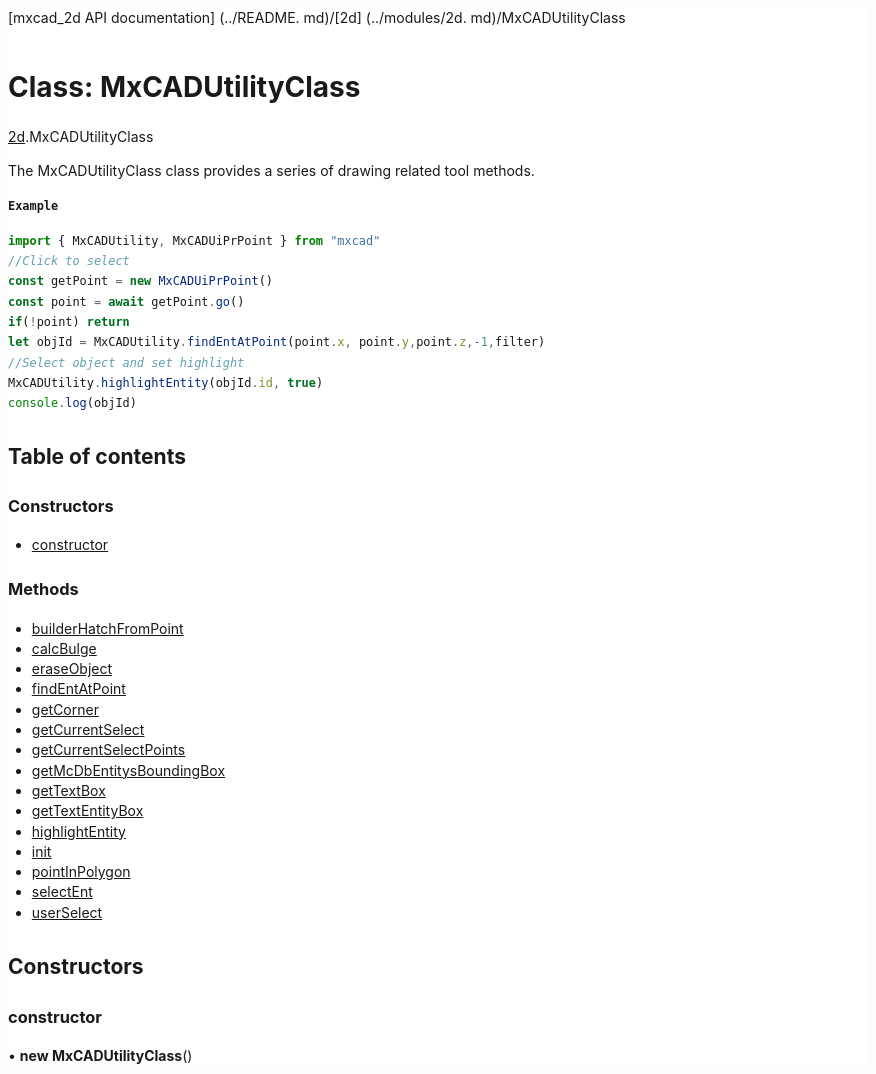[mxcad_2d API documentation] (../README. md)/[2d] (../modules/2d. md)/MxCADUtilityClass

# Class: MxCADUtilityClass

[2d](../modules/2d.md).MxCADUtilityClass

The MxCADUtilityClass class provides a series of drawing related tool methods.

**`Example`**

```ts
import { MxCADUtility, MxCADUiPrPoint } from "mxcad"
//Click to select
const getPoint = new MxCADUiPrPoint()
const point = await getPoint.go()
if(!point) return
let objId = MxCADUtility.findEntAtPoint(point.x, point.y,point.z,-1,filter)
//Select object and set highlight
MxCADUtility.highlightEntity(objId.id, true)
console.log(objId)
```

## Table of contents

### Constructors

- [constructor](2d.MxCADUtilityClass.md#constructor)

### Methods

- [builderHatchFromPoint](2d.MxCADUtilityClass.md#builderhatchfrompoint)
- [calcBulge](2d.MxCADUtilityClass.md#calcbulge)
- [eraseObject](2d.MxCADUtilityClass.md#eraseobject)
- [findEntAtPoint](2d.MxCADUtilityClass.md#findentatpoint)
- [getCorner](2d.MxCADUtilityClass.md#getcorner)
- [getCurrentSelect](2d.MxCADUtilityClass.md#getcurrentselect)
- [getCurrentSelectPoints](2d.MxCADUtilityClass.md#getcurrentselectpoints)
- [getMcDbEntitysBoundingBox](2d.MxCADUtilityClass.md#getmcdbentitysboundingbox)
- [getTextBox](2d.MxCADUtilityClass.md#gettextbox)
- [getTextEntityBox](2d.MxCADUtilityClass.md#gettextentitybox)
- [highlightEntity](2d.MxCADUtilityClass.md#highlightentity)
- [init](2d.MxCADUtilityClass.md#init)
- [pointInPolygon](2d.MxCADUtilityClass.md#pointinpolygon)
- [selectEnt](2d.MxCADUtilityClass.md#selectent)
- [userSelect](2d.MxCADUtilityClass.md#userselect)

## Constructors

### constructor

• **new MxCADUtilityClass**()
